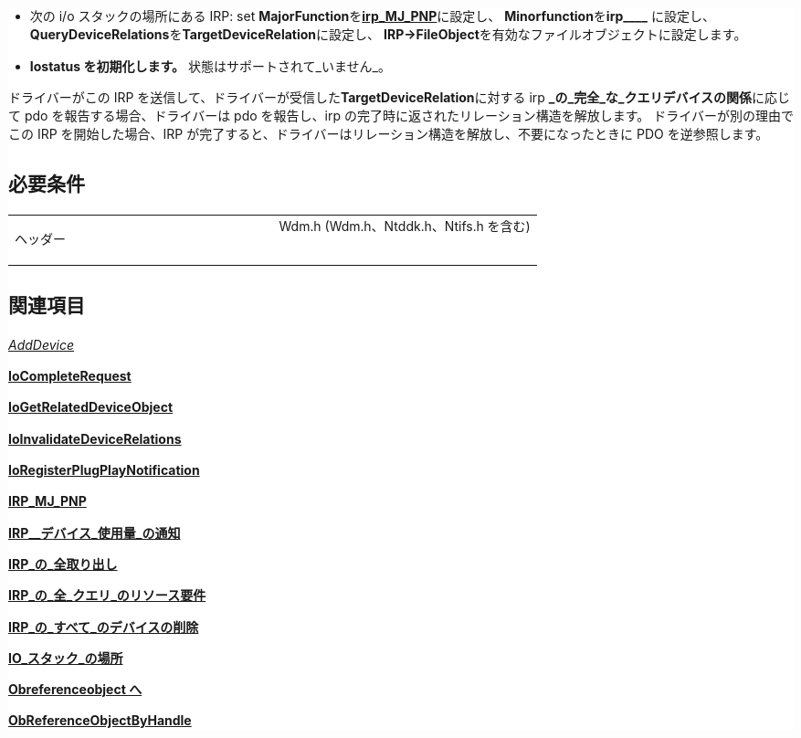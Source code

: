 -   次の i/o スタックの場所にある IRP: set **MajorFunction**を[**irp\_MJ\_PNP**](irp-mj-pnp.md)に設定し、 **Minorfunction**を**irp\_\_\_\_** に設定し、 **QueryDeviceRelations**を**TargetDeviceRelation**に設定し、 **IRP-&gt;FileObject**を有効なファイルオブジェクトに設定します。

-   **Iostatus を初期化します。** 状態はサポートされて\_いません\_。

ドライバーがこの IRP を送信して、ドライバーが受信した**TargetDeviceRelation**に対する irp **\_の\_完全\_な\_クエリデバイスの関係**に応じて pdo を報告する場合、ドライバーは pdo を報告し、irp の完了時に返されたリレーション構造を解放します。 ドライバーが別の理由でこの IRP を開始した場合、IRP が完了すると、ドライバーはリレーション構造を解放し、不要になったときに PDO を逆参照します。

<a name="requirements"></a>必要条件
------------

<table>
<colgroup>
<col width="50%" />
<col width="50%" />
</colgroup>
<tbody>
<tr class="odd">
<td><p>ヘッダー</p></td>
<td>Wdm.h (Wdm.h、Ntddk.h、Ntifs.h を含む)</td>
</tr>
</tbody>
</table>

## <a name="see-also"></a>関連項目


[*AddDevice*](https://docs.microsoft.com/windows-hardware/drivers/ddi/wdm/nc-wdm-driver_add_device)

[**IoCompleteRequest**](https://docs.microsoft.com/windows-hardware/drivers/ddi/wdm/nf-wdm-iocompleterequest)

[**IoGetRelatedDeviceObject**](https://docs.microsoft.com/windows-hardware/drivers/ddi/wdm/nf-wdm-iogetrelateddeviceobject)

[**IoInvalidateDeviceRelations**](https://docs.microsoft.com/windows-hardware/drivers/ddi/wdm/nf-wdm-ioinvalidatedevicerelations)

[**IoRegisterPlugPlayNotification**](https://docs.microsoft.com/windows-hardware/drivers/ddi/wdm/nf-wdm-ioregisterplugplaynotification)

[**IRP\_MJ\_PNP**](irp-mj-pnp.md)

[**IRP\_\_デバイス\_使用量\_の通知**](irp-mn-device-usage-notification.md)

[**IRP\_の\_全取り出し**](irp-mn-eject.md)

[**IRP\_の\_全\_クエリ\_のリソース要件**](irp-mn-query-resource-requirements.md)

[**IRP\_の\_すべて\_のデバイスの削除**](irp-mn-remove-device.md)

[**IO\_スタック\_の場所**](https://docs.microsoft.com/windows-hardware/drivers/ddi/wdm/ns-wdm-_io_stack_location)

[**Obreferenceobject へ**](https://docs.microsoft.com/windows-hardware/drivers/ddi/wdm/nf-wdm-obfreferenceobject)

[**ObReferenceObjectByHandle**](https://docs.microsoft.com/windows-hardware/drivers/ddi/wdm/nf-wdm-obreferenceobjectbyhandle)

 

 




